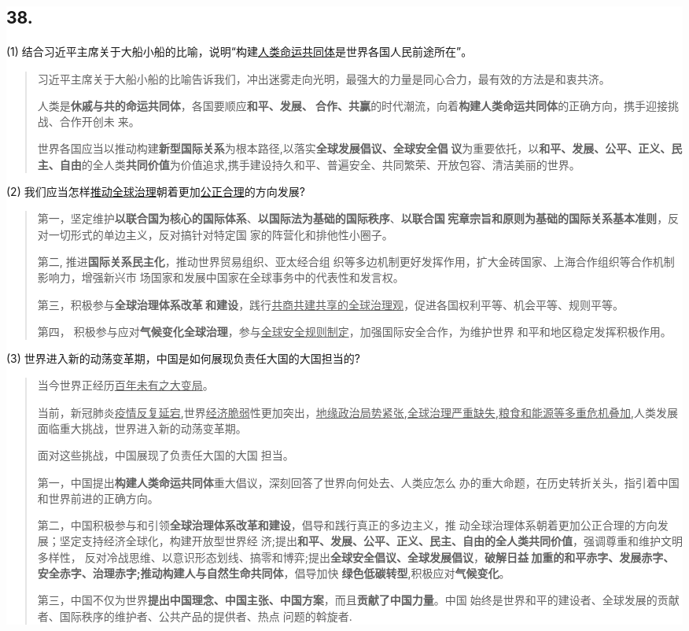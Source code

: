 

## 38.



(1)  结合习近平主席关于大船小船的比喻，说明“构建<u>人类命运共同体</u>是世界各国人民前途所在”。



> 习近平主席关于大船小船的比喻告诉我们，冲出迷雾走向光明，最强大的力量是同心合力，最有效的方法是和衷共济。
>
> 人类是**休戚与共的命运共同体**，各国要顺应**和平、发展、 合作、共赢**的时代潮流，向着**构建人类命运共同体**的正确方向，携手迎接挑战、合作开创未 来。
>
> 世界各国应当以推动构建**新型国际关系**为根本路径,以落实**全球发展倡议、全球安全倡 议**为重要依托，以**和平、发展、公平、正义、民主、自由**的全人类**共同价值**为价值追求,携手建设持久和平、普遍安全、共同繁荣、开放包容、清洁美丽的世界。



 (2) 我们应当怎样<u>推动全球治理</u>朝着更加<u>公正合理</u>的方向发展?



> 第一，坚定维护**以联合国为核心的国际体系**、**以国际法为基础的国际秩序**、**以联合国 宪章宗旨和原则为基础的国际关系基本准则**，反对一切形式的单边主义，反对搞针对特定国 家的阵营化和排他性小圈子。
>
> 第二, 推进**国际关系民主化**，推动世界贸易组织、亚太经合组 织等多边机制更好发挥作用，扩大金砖国家、上海合作组织等合作机制影响力，增强新兴市 场国家和发展中国家在全球事务中的代表性和发言权。
>
> 第三，积极参与**全球治理体系改革 和建设**，践行<u>共商共建共享的全球治理观</u>，促进各国权利平等、机会平等、规则平等。
>
> 第四， 积极参与应对**气候变化全球治理**，参与<u>全球安全规则制定</u>，加强国际安全合作，为维护世界 和平和地区稳定发挥积极作用。





 (3) 世界进入新的动荡变革期，中国是如何展现负责任大国的大国担当的?

> 当今世界正经历<u>百年未有之大变局</u>。
>
> 当前，新冠肺炎<u>疫情反复延宕</u>,世界<u>经济脆弱</u>性更加突出，<u>地缘政治局势紧张</u>,<u>全球治理严重缺失</u>,<u>粮食和能源等多重危机叠加</u>,人类发展 面临重大挑战，世界进入新的动荡变革期。
>
> 面对这些挑战，中国展现了负责任大国的大国 担当。 
>
> 第一，中国提出**构建人类命运共同体**重大倡议，深刻回答了世界向何处去、人类应怎么 办的重大命题，在历史转折关头，指引着中国和世界前进的正确方向。
>
>  第二，中国积极参与和引领**全球治理体系改革和建设**，倡导和践行真正的多边主义，推 动全球治理体系朝着更加公正合理的方向发展；坚定支持经济全球化，构建开放型世界经 济;提出**和平、发展、公平、正义、民主、自由的全人类共同价值**，强调尊重和维护文明多样性， 反对冷战思维、以意识形态划线、搞零和博弈;提出**全球安全倡议、全球发展倡议**，**破解日益 加重的和平赤字、发展赤字、安全赤字、治理赤字;**推动构建**人与自然生命共同体**，倡导加快 **绿色低碳转型**,积极应对**气候变化**。 
>
> 第三，中国不仅为世界**提出中国理念、中国主张、中国方案**，而且**贡献了中国力量**。中国 始终是世界和平的建设者、全球发展的贡献者、国际秩序的维护者、公共产品的提供者、热点 问题的斡旋者.